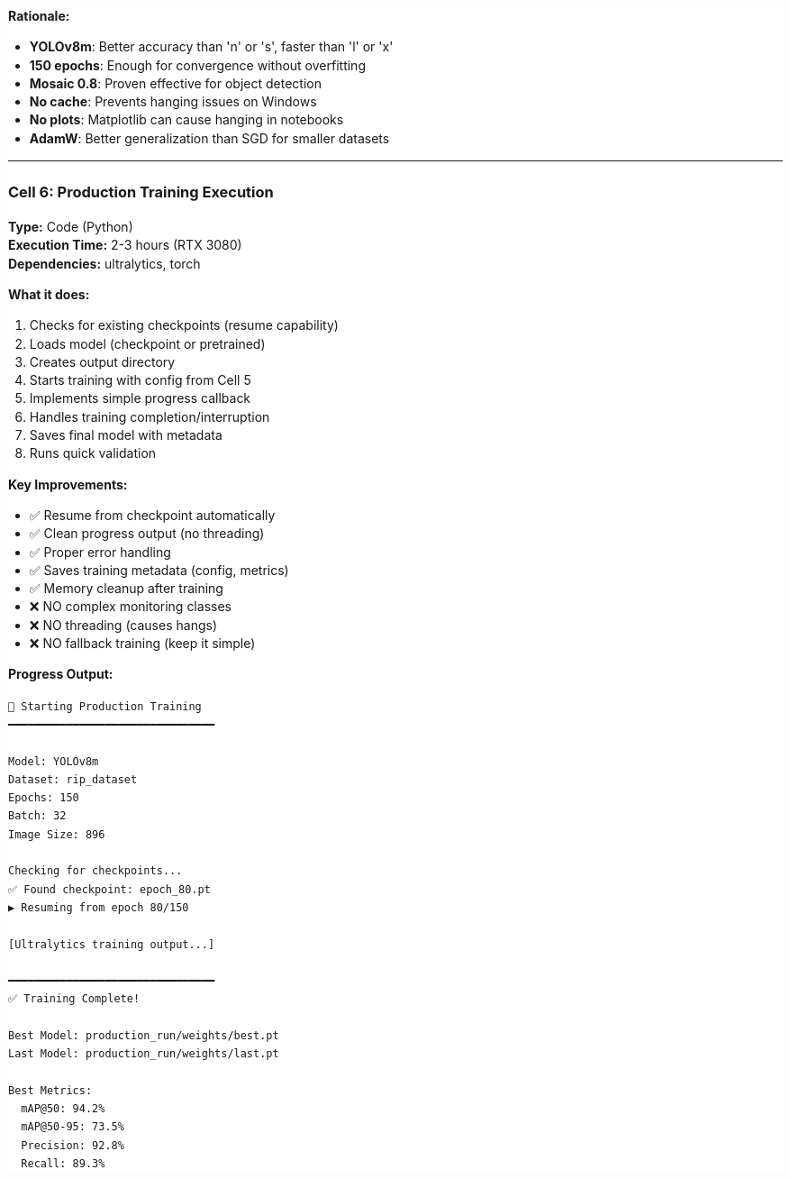 ```python
```

**Rationale:**
- **YOLOv8m**: Better accuracy than 'n' or 's', faster than 'l' or 'x'
- **150 epochs**: Enough for convergence without overfitting
- **Mosaic 0.8**: Proven effective for object detection
- **No cache**: Prevents hanging issues on Windows
- **No plots**: Matplotlib can cause hanging in notebooks
- **AdamW**: Better generalization than SGD for smaller datasets

---

### **Cell 6: Production Training Execution**
**Type:** Code (Python)  
**Execution Time:** 2-3 hours (RTX 3080)  
**Dependencies:** ultralytics, torch

**What it does:**
1. Checks for existing checkpoints (resume capability)
2. Loads model (checkpoint or pretrained)
3. Creates output directory
4. Starts training with config from Cell 5
5. Implements simple progress callback
6. Handles training completion/interruption
7. Saves final model with metadata
8. Runs quick validation

**Key Improvements:**
- ✅ Resume from checkpoint automatically
- ✅ Clean progress output (no threading)
- ✅ Proper error handling
- ✅ Saves training metadata (config, metrics)
- ✅ Memory cleanup after training
- ❌ NO complex monitoring classes
- ❌ NO threading (causes hangs)
- ❌ NO fallback training (keep it simple)

**Progress Output:**
```
🚀 Starting Production Training
━━━━━━━━━━━━━━━━━━━━━━━━━━━━━━━━

Model: YOLOv8m
Dataset: rip_dataset
Epochs: 150
Batch: 32
Image Size: 896

Checking for checkpoints...
✅ Found checkpoint: epoch_80.pt
▶️ Resuming from epoch 80/150

[Ultralytics training output...]

━━━━━━━━━━━━━━━━━━━━━━━━━━━━━━━━
✅ Training Complete!

Best Model: production_run/weights/best.pt
Last Model: production_run/weights/last.pt

Best Metrics:
  mAP@50: 94.2%
  mAP@50-95: 73.5%
  Precision: 92.8%
  Recall: 89.3%
```
